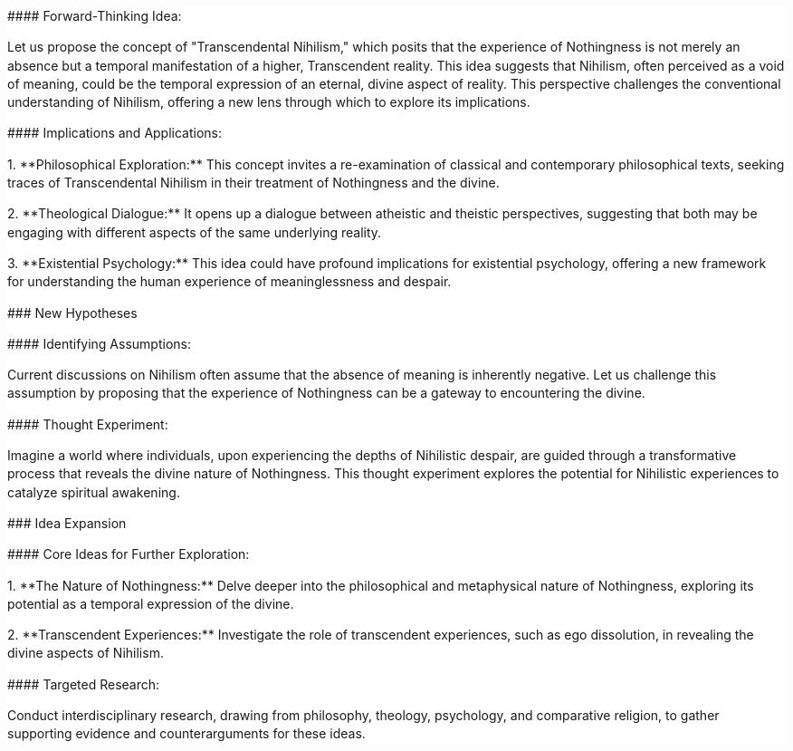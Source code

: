 \#### Forward-Thinking Idea:

Let us propose the concept of "Transcendental Nihilism," which posits that the experience of Nothingness is not merely an absence but a temporal manifestation of a higher, Transcendent reality. This idea suggests that Nihilism, often perceived as a void of meaning, could be the temporal expression of an eternal, divine aspect of reality. This perspective challenges the conventional understanding of Nihilism, offering a new lens through which to explore its implications.

  

\#### Implications and Applications:

1\. \*\*Philosophical Exploration:\*\* This concept invites a re-examination of classical and contemporary philosophical texts, seeking traces of Transcendental Nihilism in their treatment of Nothingness and the divine.

2\. \*\*Theological Dialogue:\*\* It opens up a dialogue between atheistic and theistic perspectives, suggesting that both may be engaging with different aspects of the same underlying reality.

3\. \*\*Existential Psychology:\*\* This idea could have profound implications for existential psychology, offering a new framework for understanding the human experience of meaninglessness and despair.

  

\### New Hypotheses

  

\#### Identifying Assumptions:

Current discussions on Nihilism often assume that the absence of meaning is inherently negative. Let us challenge this assumption by proposing that the experience of Nothingness can be a gateway to encountering the divine.

  

\#### Thought Experiment:

Imagine a world where individuals, upon experiencing the depths of Nihilistic despair, are guided through a transformative process that reveals the divine nature of Nothingness. This thought experiment explores the potential for Nihilistic experiences to catalyze spiritual awakening.

  

\### Idea Expansion

  

\#### Core Ideas for Further Exploration:

1\. \*\*The Nature of Nothingness:\*\* Delve deeper into the philosophical and metaphysical nature of Nothingness, exploring its potential as a temporal expression of the divine.

2\. \*\*Transcendent Experiences:\*\* Investigate the role of transcendent experiences, such as ego dissolution, in revealing the divine aspects of Nihilism.

  

\#### Targeted Research:

Conduct interdisciplinary research, drawing from philosophy, theology, psychology, and comparative religion, to gather supporting evidence and counterarguments for these ideas.

  